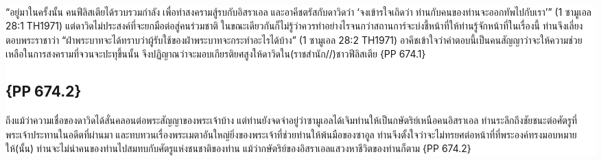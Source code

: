 “อยู่มาในครั้งนั้น คนฟีลิสเตียได้รวบรวมกำลัง เพื่อทำสงครามสู้รบกับอิสราเอล และอาคีชตรัสกับดาวิดว่า ‘จงเข้ารใจเถิดว่า ท่านกับคนของท่านจะออกทัพไปกับเรา’” (1 ซามูเอล 28:1 TH1971) แต่ดาวิดไม่ประสงค์ที่จะยกมือต่อสู่คนร่วมชาติ ในขณะเดียวกันก็ไม่รู้ว่าควรทำอย่างไรจนกว่าสถานการ์จะบ่งชี้หน้าที่ให้ท่านรู้จักหน้าที่ในเรื่องนี้ ท่านจึงเลี่ยงตอบพระราชาว่า “ฝ่าพระบาทจะได้ทราบว่าผู้รับใช้ของฝ่าพระบาทจะกระทำอะไรได้บ้าง” (1 ซามูเอล 28:2 TH1971) อาคีชเข้าใจว่าคำตอบนี้เป็นคนสัญญาว่าจะให้ความช่วยเหลือในการสงครามที่จวนจะปะทุขึ้นนั้น จึงปฏิญาณว่าจะมอบเกียรติยศสูงให้ดาวิดใน(ราชสำนัก//)ชาวฟีลิสเตีย {PP 674.1}

## {PP 674.2}

ถึงแม้ว่าความเชื่อของดาวิดได้สั่นคลอนต่อพระสัญญาของพระเจ้าบ้าง แต่ท่านยังจดจำอยู่ว่าซามูเอลได้เจิมท่านให้เป็นกษัตริย์เหนือคนอิสราเอล ท่านระลึกถึงชัยชนะต่อศัตรูที่พระเจ้าประทานในอดีตที่ผ่านมา และทบทวนเรื่องพระเมตาอันใหญ่ยิ่งของพระเจ้าที่ช่วยท่านให้พ้นมือของซาอูล ท่านจึงตั้งใจว่าจะไม่ทรยศต่อหน้าที่ที่พระองค์ทรงมอบหมายให้(นั้น) ท่านจะไม่นำคนของท่านไปสมทบกับศัตรูแห่งชนชาติของท่าน แม้ว่ากษัตริย์ของอิสราเอลแสวงหาชีวิตของท่านก็ตาม {PP 674.2}

